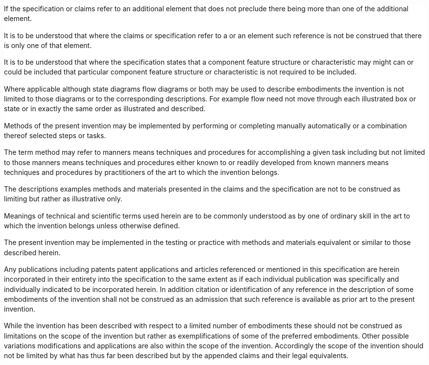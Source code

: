 If the specification or claims refer to an additional element that does not preclude there being more than one of the additional element.

It is to be understood that where the claims or specification refer to a or an element such reference is not be construed that there is only one of that element.

It is to be understood that where the specification states that a component feature structure or characteristic may might can or could be included that particular component feature structure or characteristic is not required to be included.

Where applicable although state diagrams flow diagrams or both may be used to describe embodiments the invention is not limited to those diagrams or to the corresponding descriptions. For example flow need not move through each illustrated box or state or in exactly the same order as illustrated and described.

Methods of the present invention may be implemented by performing or completing manually automatically or a combination thereof selected steps or tasks.

The term method may refer to manners means techniques and procedures for accomplishing a given task including but not limited to those manners means techniques and procedures either known to or readily developed from known manners means techniques and procedures by practitioners of the art to which the invention belongs.

The descriptions examples methods and materials presented in the claims and the specification are not to be construed as limiting but rather as illustrative only.

Meanings of technical and scientific terms used herein are to be commonly understood as by one of ordinary skill in the art to which the invention belongs unless otherwise defined.

The present invention may be implemented in the testing or practice with methods and materials equivalent or similar to those described herein.

Any publications including patents patent applications and articles referenced or mentioned in this specification are herein incorporated in their entirety into the specification to the same extent as if each individual publication was specifically and individually indicated to be incorporated herein. In addition citation or identification of any reference in the description of some embodiments of the invention shall not be construed as an admission that such reference is available as prior art to the present invention.

While the invention has been described with respect to a limited number of embodiments these should not be construed as limitations on the scope of the invention but rather as exemplifications of some of the preferred embodiments. Other possible variations modifications and applications are also within the scope of the invention. Accordingly the scope of the invention should not be limited by what has thus far been described but by the appended claims and their legal equivalents.

